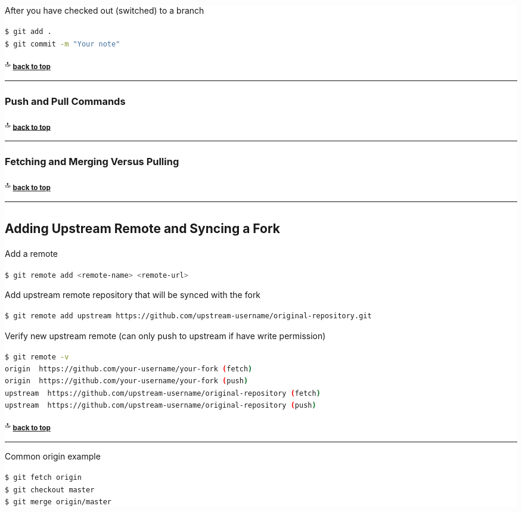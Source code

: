 After you have checked out (switched) to a branch

```bash
$ git add .
$ git commit -m "Your note"
```

:top: <sub>[**back to top**](#table-of-contents)</sub>

<hr>

### Push and Pull Commands

:top: <sub>[**back to top**](#table-of-contents)</sub>

<hr>

### Fetching and Merging Versus Pulling




:top: <sub>[**back to top**](#table-of-contents)</sub>

<hr>

## Adding Upstream Remote and Syncing a Fork

Add a remote

```bash
$ git remote add <remote-name> <remote-url>
```



Add upstream remote repository that will be synced with the fork

```bash
$ git remote add upstream https://github.com/upstream-username/original-repository.git
```

Verify new upstream remote (can only push to upstream if have write permission)

```bash
$ git remote -v
origin  https://github.com/your-username/your-fork (fetch)
origin  https://github.com/your-username/your-fork (push)
upstream  https://github.com/upstream-username/original-repository (fetch)
upstream  https://github.com/upstream-username/original-repository (push)
```

:top: <sub>[**back to top**](#table-of-contents)</sub>

<hr>



Common origin example

```bash
$ git fetch origin
$ git checkout master
$ git merge origin/master
```
